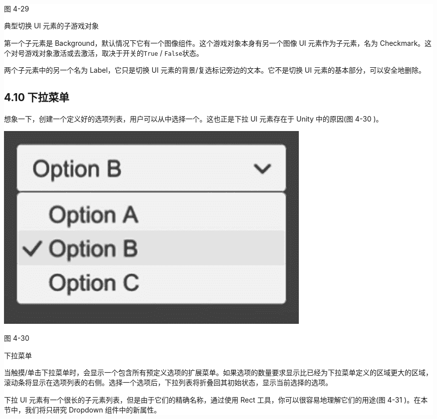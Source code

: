 图 4-29

典型切换 UI 元素的子游戏对象

第一个子元素是 Background，默认情况下它有一个图像组件。这个游戏对象本身有另一个图像 UI 元素作为子元素，名为 Checkmark。这个对号游戏对象激活或去激活，取决于开关的`True` / `False`状态。

两个子元素中的另一个名为 Label，它只是切换 UI 元素的背景/复选标记旁边的文本。它不是切换 UI 元素的基本部分，可以安全地删除。

## 4.10 下拉菜单

想象一下，创建一个定义好的选项列表，用户可以从中选择一个。这也正是下拉 UI 元素存在于 Unity 中的原因(图 4-30 )。

![img/491558_1_En_4_Fig29_HTML.jpg](img/491558_1_En_4_Fig29_HTML.jpg)

图 4-30

下拉菜单

当触摸/单击下拉菜单时，会显示一个包含所有预定义选项的扩展菜单。如果选项的数量要求显示比已经为下拉菜单定义的区域更大的区域，滚动条将显示在选项列表的右侧。选择一个选项后，下拉列表将折叠回其初始状态，显示当前选择的选项。

下拉 UI 元素有一个很长的子元素列表，但是由于它们的精确名称，通过使用 Rect 工具，你可以很容易地理解它们的用途(图 4-31 )。在本节中，我们将只研究 Dropdown 组件中的新属性。
